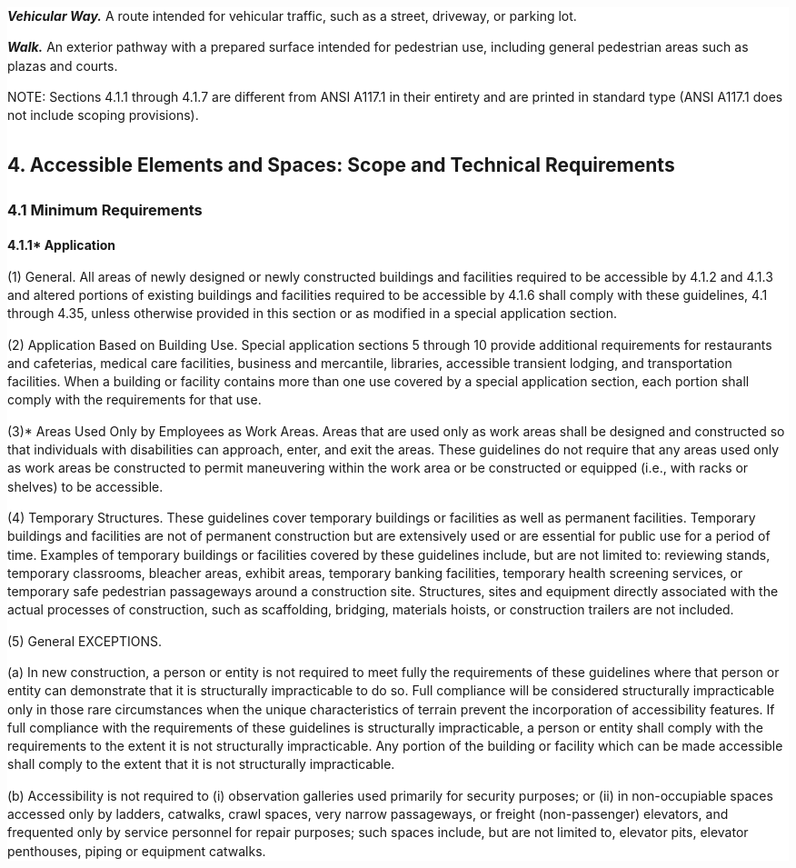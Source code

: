 <em>**Vehicular Way.**</em> A route intended for vehicular traffic, such as a street, driveway, or parking lot.<br>

<em>**Walk.**</em> An exterior pathway with a prepared surface intended for pedestrian use, including general pedestrian areas such as plazas and courts.<br>

NOTE: Sections 4.1.1 through 4.1.7 are different from ANSI A117.1 in their entirety and are printed in standard type (ANSI A117.1 does not include scoping provisions).

## 4. Accessible Elements and Spaces: Scope and Technical Requirements

### 4.1 Minimum Requirements

**4.1.1\* Application**

(1) General. All areas of newly designed or newly constructed buildings and facilities required to be accessible by 4.1.2 and 4.1.3 and altered portions of existing buildings and facilities required to be accessible by 4.1.6 shall comply with these guidelines, 4.1 through 4.35, unless otherwise provided in this section or as modified in a special application section.

(2) Application Based on Building Use. Special application sections 5 through 10 provide additional requirements for restaurants and cafeterias, medical care facilities, business and mercantile, libraries, accessible transient lodging, and transportation facilities. When a building or facility contains more than one use covered by a special application section, each portion shall comply with the requirements for that use.

(3)\* Areas Used Only by Employees as Work Areas. Areas that are used only as work areas shall be designed and constructed so that individuals with disabilities can approach, enter, and exit the areas. These guidelines do not require that any areas used only as work areas be constructed to permit maneuvering within the work area or be constructed or equipped (i.e., with racks or shelves) to be accessible.

(4) Temporary Structures. These guidelines cover temporary buildings or facilities as well as permanent facilities. Temporary buildings and facilities are not of permanent construction but are extensively used or are essential for public use for a period of time. Examples of temporary buildings or facilities covered by these guidelines include, but are not limited to: reviewing stands, temporary classrooms, bleacher areas, exhibit areas, temporary banking facilities, temporary health screening services, or temporary safe pedestrian passageways around a construction site. Structures, sites and equipment directly associated with the actual processes of construction, such as scaffolding, bridging, materials hoists, or construction trailers are not included.

(5) General EXCEPTIONS.

(a) In new construction, a person or entity is not required to meet fully the requirements of these guidelines where that person or entity can demonstrate that it is structurally impracticable to do so. Full compliance will be considered structurally impracticable only in those rare circumstances when the unique characteristics of terrain prevent the incorporation of accessibility features. If full compliance with the requirements of these guidelines is structurally impracticable, a person or entity shall comply with the requirements to the extent it is not structurally impracticable. Any portion of the building or facility which can be made accessible shall comply to the extent that it is not structurally impracticable.

(b) Accessibility is not required to (i) observation galleries used primarily for security purposes; or (ii) in non-occupiable spaces accessed only by ladders, catwalks, crawl spaces, very narrow passageways, or freight (non-passenger) elevators, and frequented only by service personnel for repair purposes; such spaces include, but are not limited to, elevator pits, elevator penthouses, piping or equipment catwalks.
